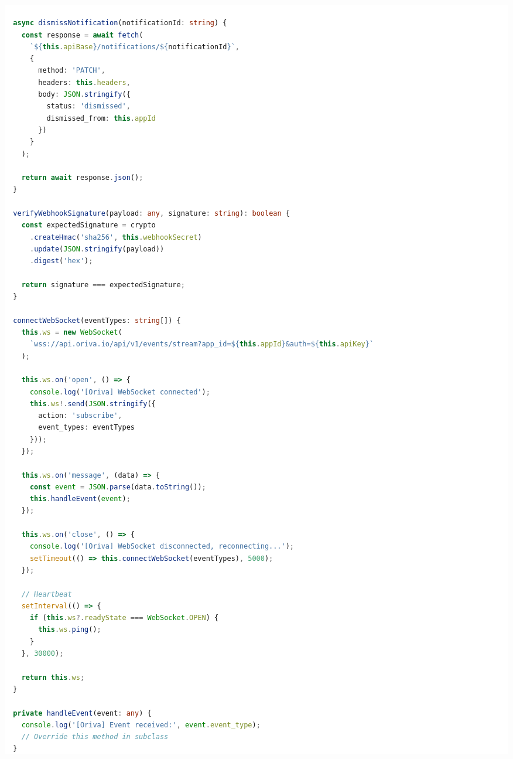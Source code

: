```typescript

  async dismissNotification(notificationId: string) {
    const response = await fetch(
      `${this.apiBase}/notifications/${notificationId}`,
      {
        method: 'PATCH',
        headers: this.headers,
        body: JSON.stringify({
          status: 'dismissed',
          dismissed_from: this.appId
        })
      }
    );

    return await response.json();
  }

  verifyWebhookSignature(payload: any, signature: string): boolean {
    const expectedSignature = crypto
      .createHmac('sha256', this.webhookSecret)
      .update(JSON.stringify(payload))
      .digest('hex');

    return signature === expectedSignature;
  }

  connectWebSocket(eventTypes: string[]) {
    this.ws = new WebSocket(
      `wss://api.oriva.io/api/v1/events/stream?app_id=${this.appId}&auth=${this.apiKey}`
    );

    this.ws.on('open', () => {
      console.log('[Oriva] WebSocket connected');
      this.ws!.send(JSON.stringify({
        action: 'subscribe',
        event_types: eventTypes
      }));
    });

    this.ws.on('message', (data) => {
      const event = JSON.parse(data.toString());
      this.handleEvent(event);
    });

    this.ws.on('close', () => {
      console.log('[Oriva] WebSocket disconnected, reconnecting...');
      setTimeout(() => this.connectWebSocket(eventTypes), 5000);
    });

    // Heartbeat
    setInterval(() => {
      if (this.ws?.readyState === WebSocket.OPEN) {
        this.ws.ping();
      }
    }, 30000);

    return this.ws;
  }

  private handleEvent(event: any) {
    console.log('[Oriva] Event received:', event.event_type);
    // Override this method in subclass
  }
```